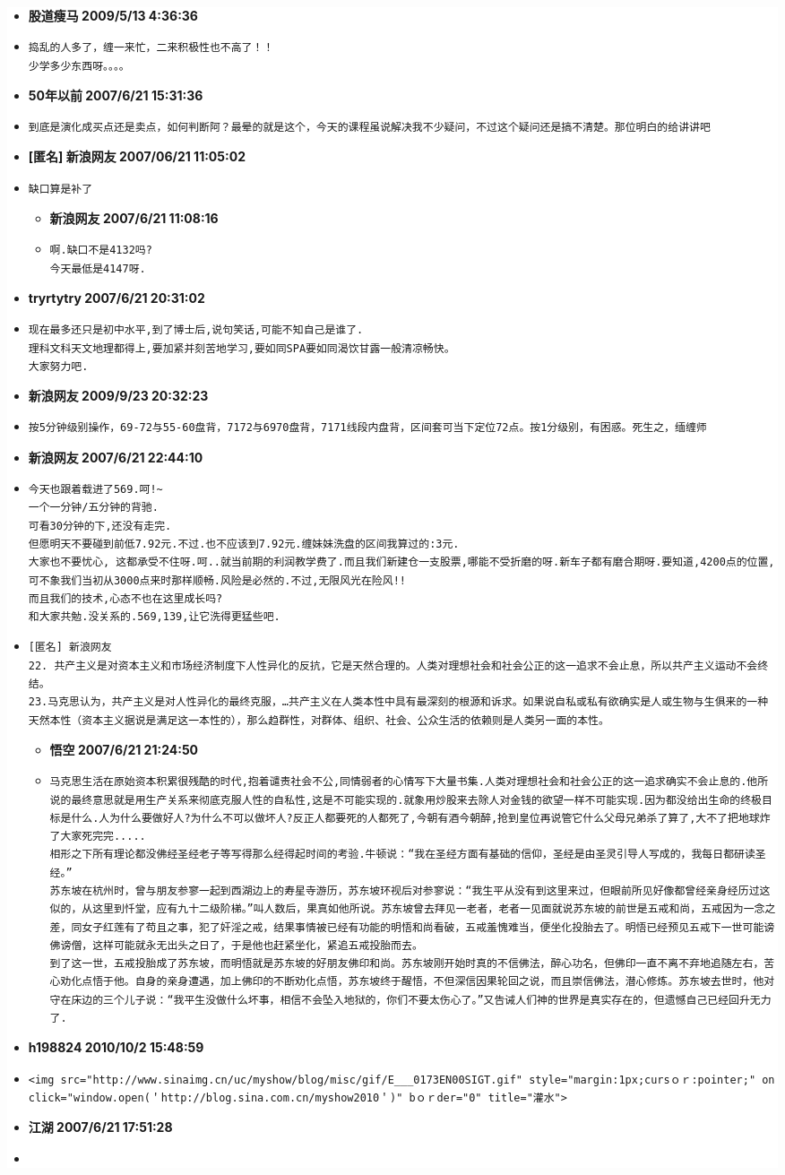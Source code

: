 - **股道瘦马 2009/5/13 4:36:36**
- ```
  捣乱的人多了，缠一来忙，二来积极性也不高了！！
  少学多少东西呀。。。。
  ```
- **50年以前 2007/6/21 15:31:36**
- ```
  到底是演化成买点还是卖点，如何判断阿？最晕的就是这个，今天的课程虽说解决我不少疑问，不过这个疑问还是搞不清楚。那位明白的给讲讲吧
  ```
- **[匿名] 新浪网友  2007/06/21 11:05:02**
- ```
  缺口算是补了 
  ```
   - **新浪网友 2007/6/21 11:08:16**
   - ```
     啊.缺口不是4132吗?
     今天最低是4147呀. 
     ```
- **tryrtytry 2007/6/21 20:31:02**
- ```
  现在最多还只是初中水平,到了博士后,说句笑话,可能不知自己是谁了.
  理科文科天文地理都得上,要加紧并刻苦地学习,要如同SPA要如同渴饮甘露一般清凉畅快。
  大家努力吧.
  ```
- **新浪网友 2009/9/23 20:32:23**
- ```
  按5分钟级别操作，69-72与55-60盘背，7172与6970盘背，7171线段内盘背，区间套可当下定位72点。按1分级别，有困惑。死生之，缅缠师
  ```
- **新浪网友 2007/6/21 22:44:10**
- ```
  今天也跟着载进了569.呵!~
  一个一分钟/五分钟的背驰.
  可看30分钟的下,还没有走完.
  但愿明天不要碰到前低7.92元.不过.也不应该到7.92元.缠妹妹洗盘的区间我算过的:3元.
  大家也不要忧心, 这都承受不住呀.呵..就当前期的利润教学费了.而且我们新建仓一支股票,哪能不受折磨的呀.新车子都有磨合期呀.要知道,4200点的位置,可不象我们当初从3000点来时那样顺畅.风险是必然的.不过,无限风光在险风!!
  而且我们的技术,心态不也在这里成长吗?
  和大家共勉.没关系的.569,139,让它洗得更猛些吧.
  ```
- ```
  [匿名] 新浪网友
  22. 共产主义是对资本主义和市场经济制度下人性异化的反抗，它是天然合理的。人类对理想社会和社会公正的这一追求不会止息，所以共产主义运动不会终结。
  23.马克思认为，共产主义是对人性异化的最终克服，…共产主义在人类本性中具有最深刻的根源和诉求。如果说自私或私有欲确实是人或生物与生俱来的一种天然本性（资本主义据说是满足这一本性的），那么趋群性，对群体、组织、社会、公众生活的依赖则是人类另一面的本性。
  ```
   - **悟空 2007/6/21 21:24:50**
   - ```
     马克思生活在原始资本积累很残酷的时代,抱着谴责社会不公,同情弱者的心情写下大量书集.人类对理想社会和社会公正的这一追求确实不会止息的.他所说的最终意思就是用生产关系来彻底克服人性的自私性,这是不可能实现的.就象用炒股来去除人对金钱的欲望一样不可能实现.因为都没给出生命的终极目标是什么.人为什么要做好人?为什么不可以做坏人?反正人都要死的人都死了,今朝有酒今朝醉,抢到皇位再说管它什么父母兄弟杀了算了,大不了把地球炸了大家死完完.....
     相形之下所有理论都没佛经圣经老子等写得那么经得起时间的考验.牛顿说：“我在圣经方面有基础的信仰，圣经是由圣灵引导人写成的，我每日都研读圣经。”
     苏东坡在杭州时，曾与朋友参寥一起到西湖边上的寿星寺游历，苏东坡环视后对参寥说：“我生平从没有到这里来过，但眼前所见好像都曾经亲身经历过这似的，从这里到忏堂，应有九十二级阶梯。”叫人数后，果真如他所说。苏东坡曾去拜见一老者，老者一见面就说苏东坡的前世是五戒和尚，五戒因为一念之差，同女子红莲有了苟且之事，犯了奸淫之戒，结果事情被已经有功能的明悟和尚看破，五戒羞愧难当，便坐化投胎去了。明悟已经预见五戒下一世可能谤佛谤僧，这样可能就永无出头之日了，于是他也赶紧坐化，紧追五戒投胎而去。
     到了这一世，五戒投胎成了苏东坡，而明悟就是苏东坡的好朋友佛印和尚。苏东坡刚开始时真的不信佛法，醉心功名，但佛印一直不离不弃地追随左右，苦心劝化点悟于他。自身的亲身遭遇，加上佛印的不断劝化点悟，苏东坡终于醒悟，不但深信因果轮回之说，而且崇信佛法，潜心修炼。苏东坡去世时，他对守在床边的三个儿子说：“我平生没做什么坏事，相信不会坠入地狱的，你们不要太伤心了。”又告诫人们神的世界是真实存在的，但遗憾自己已经回升无力了. 
     ```
- **h198824 2010/10/2 15:48:59**
- ```
  <img src="http://www.sinaimg.cn/uc/myshow/blog/misc/gif/E___0173EN00SIGT.gif" style="margin:1px;cursｏｒ:pointer;" onclick="window.open(＇http://blog.sina.com.cn/myshow2010＇)" bｏｒder="0" title="灌水">
  ```
- **江湖 2007/6/21 17:51:28**
- ```